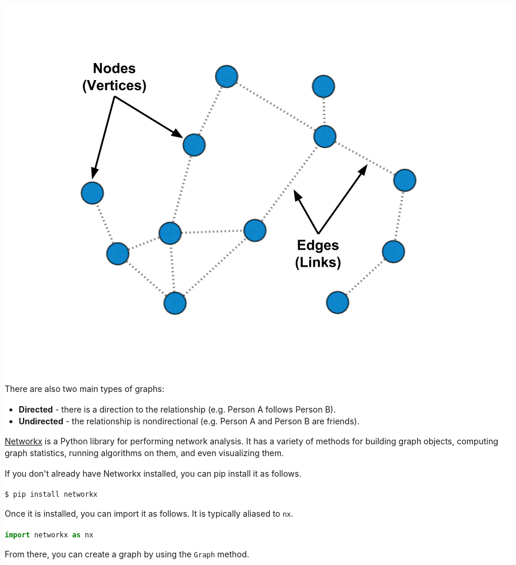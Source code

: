![Graph Nodes and Edges](./images/graph-nodes-and-edges.png)

There are also two main types of graphs:

- **Directed** - there is a direction to the relationship (e.g. Person A follows Person B).
- **Undirected** - the relationship is nondirectional (e.g. Person A and Person B are friends).

[Networkx](https://networkx.github.io/documentation/stable/) is a Python library for performing network analysis. It has a variety of methods for building graph objects, computing graph statistics, running algorithms on them, and even visualizing them.

If you don't already have Networkx installed, you can pip install it as follows.

```bash
$ pip install networkx
```

Once it is installed, you can import it as follows. It is typically aliased to `nx`.

```python
import networkx as nx
```

From there, you can create a graph by using the `Graph` method.
